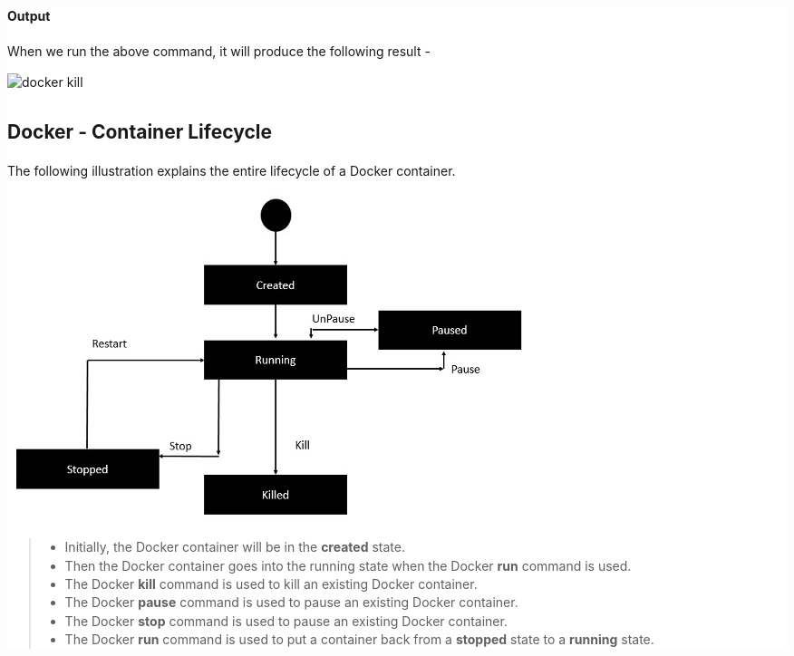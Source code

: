 #### Output
When we run the above command, it will produce the following result -

![docker kill](/TutorialsPint/res/img/docker_kill.jpg)


## Docker - Container Lifecycle
The following illustration explains the entire lifecycle of a Docker container.

![container lifecycle](/TutorialsPoint/res/img/container_lifecycle.jpg)

> - Initially, the Docker container will be in the **created** state.
> - Then the Docker container goes into the running state when the Docker **run** command is used.
> - The Docker **kill** command is used to kill an existing Docker container.
> - The Docker **pause** command is used to pause an existing Docker container.
> - The Docker **stop** command is used to pause an existing Docker container.
> - The Docker **run** command is used to put a container back from a **stopped** state to a **running** state.


